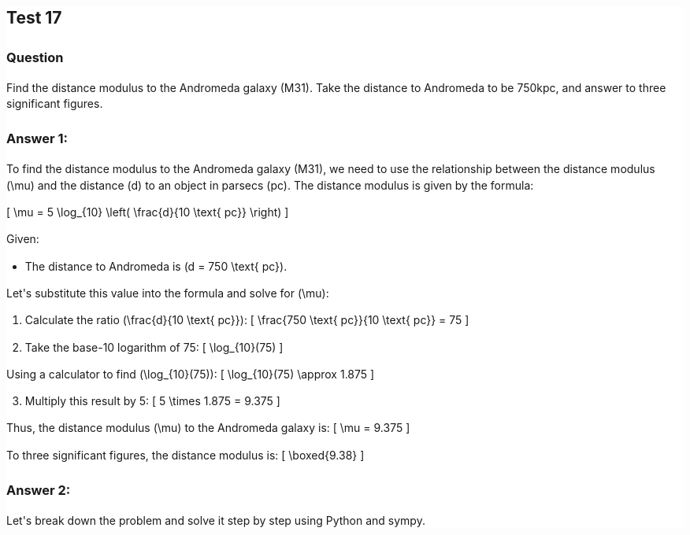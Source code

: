 ## Test 17

### Question
Find the distance modulus to the Andromeda galaxy (M31). Take the distance to Andromeda to be $750 \mathrm{kpc}$, and answer to three significant figures.

### Answer 1:

To find the distance modulus to the Andromeda galaxy (M31), we need to use the relationship between the distance modulus \(\mu\) and the distance \(d\) to an object in parsecs (pc). The distance modulus is given by the formula:

\[
\mu = 5 \log_{10} \left( \frac{d}{10 \text{ pc}} \right)
\]

Given:
- The distance to Andromeda is \(d = 750 \text{ pc}\).

Let's substitute this value into the formula and solve for \(\mu\):

1. Calculate the ratio \(\frac{d}{10 \text{ pc}}\):
   \[
   \frac{750 \text{ pc}}{10 \text{ pc}} = 75
   \]

2. Take the base-10 logarithm of 75:
   \[
   \log_{10}(75)
   \]

Using a calculator to find \(\log_{10}(75)\):
   \[
   \log_{10}(75) \approx 1.875
   \]

3. Multiply this result by 5:
   \[
   5 \times 1.875 = 9.375
   \]

Thus, the distance modulus \(\mu\) to the Andromeda galaxy is:
\[
\mu = 9.375
\]

To three significant figures, the distance modulus is:
\[
\boxed{9.38}
\]

### Answer 2:

Let's break down the problem and solve it step by step using Python and sympy.
